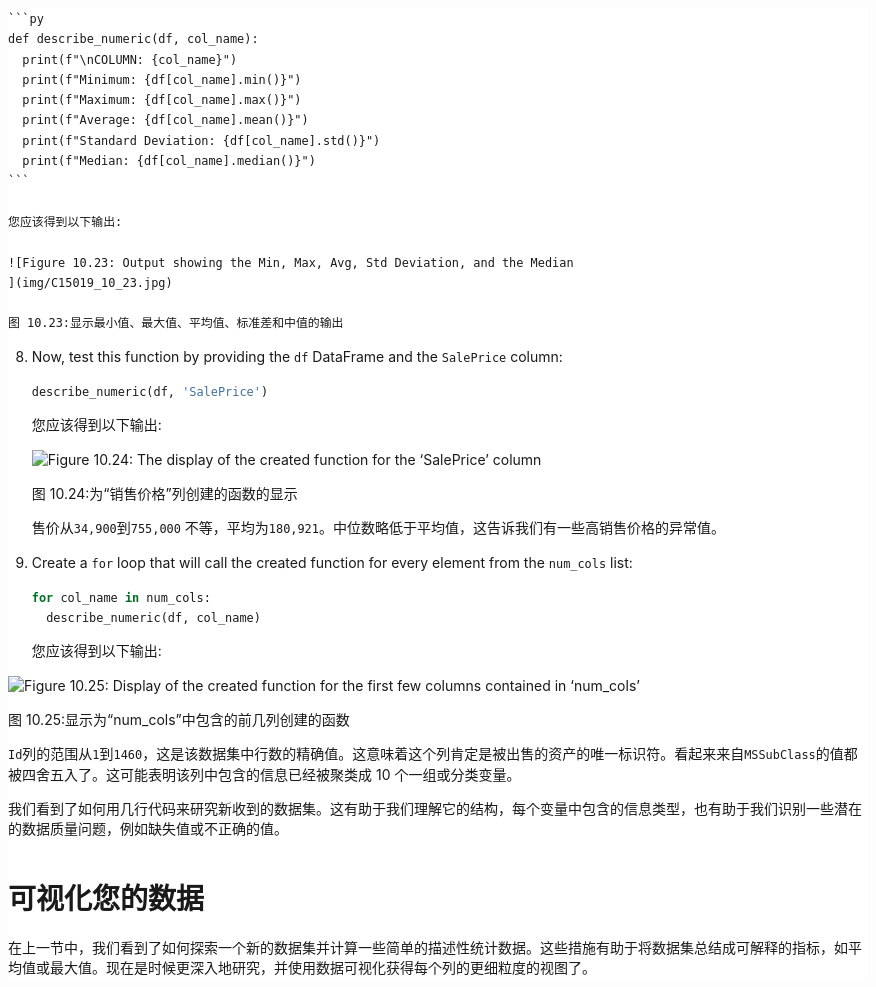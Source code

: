     ```py
    def describe_numeric(df, col_name):
      print(f"\nCOLUMN: {col_name}")
      print(f"Minimum: {df[col_name].min()}")
      print(f"Maximum: {df[col_name].max()}")
      print(f"Average: {df[col_name].mean()}")
      print(f"Standard Deviation: {df[col_name].std()}")
      print(f"Median: {df[col_name].median()}")
    ```

    您应该得到以下输出:

    ![Figure 10.23: Output showing the Min, Max, Avg, Std Deviation, and the Median
    ](img/C15019_10_23.jpg)

    图 10.23:显示最小值、最大值、平均值、标准差和中值的输出

8.  Now, test this function by providing the `df` DataFrame and the `SalePrice` column:

    ```py
    describe_numeric(df, 'SalePrice')
    ```

    您应该得到以下输出:

    ![Figure 10.24: The display of the created function for the ‘SalePrice’ column
    ](img/C15019_10_24.jpg)

    图 10.24:为“销售价格”列创建的函数的显示

    售价从`34,900`到`755,000` 不等，平均为`180,921`。中位数略低于平均值，这告诉我们有一些高销售价格的异常值。

9.  Create a `for` loop that will call the created function for every element from the `num_cols` list:

    ```py
    for col_name in num_cols:
      describe_numeric(df, col_name)
    ```

    您应该得到以下输出:

![Figure 10.25: Display of the created function for the first few columns contained in ‘num_cols’
](img/C15019_10_25.jpg)

图 10.25:显示为“num_cols”中包含的前几列创建的函数

`Id`列的范围从`1`到`1460`，这是该数据集中行数的精确值。这意味着这个列肯定是被出售的资产的唯一标识符。看起来来自`MSSubClass`的值都被四舍五入了。这可能表明该列中包含的信息已经被聚类成 10 个一组或分类变量。

我们看到了如何用几行代码来研究新收到的数据集。这有助于我们理解它的结构，每个变量中包含的信息类型，也有助于我们识别一些潜在的数据质量问题，例如缺失值或不正确的值。

# 可视化您的数据

在上一节中，我们看到了如何探索一个新的数据集并计算一些简单的描述性统计数据。这些措施有助于将数据集总结成可解释的指标，如平均值或最大值。现在是时候更深入地研究，并使用数据可视化获得每个列的更细粒度的视图了。
